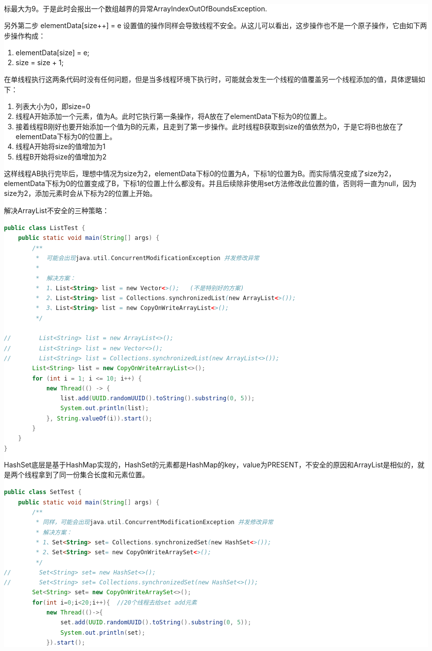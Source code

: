    标最大为9。于是此时会报出一个数组越界的异常ArrayIndexOutOfBoundsException.

另外第二步 elementData[size++] = e 设置值的操作同样会导致线程不安全。从这儿可以看出，这步操作也不是一个原子操作，它由如下两步操作构成：

1. elementData[size] = e;
2. size = size + 1;

在单线程执行这两条代码时没有任何问题，但是当多线程环境下执行时，可能就会发生一个线程的值覆盖另一个线程添加的值，具体逻辑如下：

1. 列表大小为0，即size=0
2. 线程A开始添加一个元素，值为A。此时它执行第一条操作，将A放在了elementData下标为0的位置上。
3. 接着线程B刚好也要开始添加一个值为B的元素，且走到了第一步操作。此时线程B获取到size的值依然为0，于是它将B也放在了elementData下标为0的位置上。
4. 线程A开始将size的值增加为1
5. 线程B开始将size的值增加为2

这样线程AB执行完毕后，理想中情况为size为2，elementData下标0的位置为A，下标1的位置为B。而实际情况变成了size为2，elementData下标为0的位置变成了B，下标1的位置上什么都没有。并且后续除非使用set方法修改此位置的值，否则将一直为null，因为size为2，添加元素时会从下标为2的位置上开始。



解决ArrayList不安全的三种策略：

```java
public class ListTest {
    public static void main(String[] args) {
        /**
         *  可能会出现java.util.ConcurrentModificationException 并发修改异常
         *
         *  解决方案：
         *  1、List<String> list = new Vector<>();   (不是特别好的方案)
         *  2、List<String> list = Collections.synchronizedList(new ArrayList<>());
         *  3、List<String> list = new CopyOnWriteArrayList<>();
         */

//        List<String> list = new ArrayList<>();
//        List<String> list = new Vector<>();
//        List<String> list = Collections.synchronizedList(new ArrayList<>());
        List<String> list = new CopyOnWriteArrayList<>();
        for (int i = 1; i <= 10; i++) {
            new Thread(() -> {
                list.add(UUID.randomUUID().toString().substring(0, 5));
                System.out.println(list);
            }, String.valueOf(i)).start();
        }
    }
}

```

HashSet底层是基于HashMap实现的，HashSet的元素都是HashMap的key，value为PRESENT，不安全的原因和ArrayList是相似的，就是两个线程拿到了同一份集合长度和元素位置。

```java
public class SetTest {
    public static void main(String[] args) {
        /**
         * 同样，可能会出现java.util.ConcurrentModificationException 并发修改异常
         * 解决方案：
         * 1、Set<String> set= Collections.synchronizedSet(new HashSet<>());
         * 2、Set<String> set= new CopyOnWriteArraySet<>();
         */
//        Set<String> set= new HashSet<>();
//        Set<String> set= Collections.synchronizedSet(new HashSet<>());
        Set<String> set= new CopyOnWriteArraySet<>();
        for(int i=0;i<20;i++){  //20个线程去给set add元素
            new Thread(()->{
                set.add(UUID.randomUUID().toString().substring(0, 5));
                System.out.println(set);
            }).start();
```